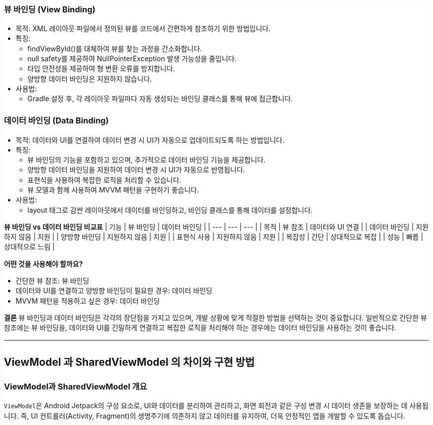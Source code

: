 ### 뷰 바인딩 (View Binding)
- 목적: XML 레이아웃 파일에서 정의된 뷰를 코드에서 간편하게 참조하기 위한 방법입니다.
- 특징:
    - findViewById()를 대체하여 뷰를 찾는 과정을 간소화합니다.
    - null safety를 제공하여 NullPointerException 발생 가능성을 줄입니다.
    - 타입 안전성을 제공하여 형 변환 오류를 방지합니다.
    - 양방향 데이터 바인딩은 지원하지 않습니다.
- 사용법:
    - Gradle 설정 후, 각 레이아웃 파일마다 자동 생성되는 바인딩 클래스를 통해 뷰에 접근합니다.

### 데이터 바인딩 (Data Binding)
- 목적: 데이터와 UI를 연결하여 데이터 변경 시 UI가 자동으로 업데이트되도록 하는 방법입니다.
- 특징:
    - 뷰 바인딩의 기능을 포함하고 있으며, 추가적으로 데이터 바인딩 기능을 제공합니다.
    - 양방향 데이터 바인딩을 지원하여 데이터 변경 시 UI가 자동으로 반영됩니다.
    - 표현식을 사용하여 복잡한 로직을 처리할 수 있습니다.
    - 뷰 모델과 함께 사용하여 MVVM 패턴을 구현하기 좋습니다.
- 사용법:
    - layout 태그로 감싼 레이아웃에서 데이터를 바인딩하고, 바인딩 클래스를 통해 데이터를 설정합니다.

**뷰 바인딩 vs 데이터 바인딩 비교표**
| 기능 | 뷰 바인딩 | 데이터 바인딩 |
| --- | --- | --- |
| 목적 | 뷰 참조 | 데이터와 UI 연결 |
| 데이터 바인딩 | 지원하지 않음	| 지원 |
| 양방향 바인딩 | 지원하지 않음	| 지원 |
| 표현식 사용 |	지원하지 않음 | 지원 |
| 복잡성 | 간단	| 상대적으로 복잡 |
| 성능 | 빠름 | 상대적으로 느림 |

**어떤 것을 사용해야 할까요?**
- 간단한 뷰 참조: 뷰 바인딩
- 데이터와 UI를 연결하고 양방향 바인딩이 필요한 경우: 데이터 바인딩
- MVVM 패턴을 적용하고 싶은 경우: 데이터 바인딩

**결론**
뷰 바인딩과 데이터 바인딩은 각각의 장단점을 가지고 있으며, 개발 상황에 맞게 적절한 방법을 선택하는 것이 중요합니다. 일반적으로 간단한 뷰 참조에는 뷰 바인딩을, 데이터와 UI를 긴밀하게 연결하고 복잡한 로직을 처리해야 하는 경우에는 데이터 바인딩을 사용하는 것이 좋습니다.

---

## ViewModel 과 SharedViewModel 의 차이와 구현 방법

### ViewModel과 SharedViewModel 개요
`ViewModel`은 Android Jetpack의 구성 요소로, UI와 데이터를 분리하여 관리하고, 화면 회전과 같은 구성 변경 시 데이터 생존을 보장하는 데 사용됩니다. 즉, UI 컨트롤러(Activity, Fragment)의 생명주기에 의존하지 않고 데이터를 유지하여, 더욱 안정적인 앱을 개발할 수 있도록 돕습니다.
